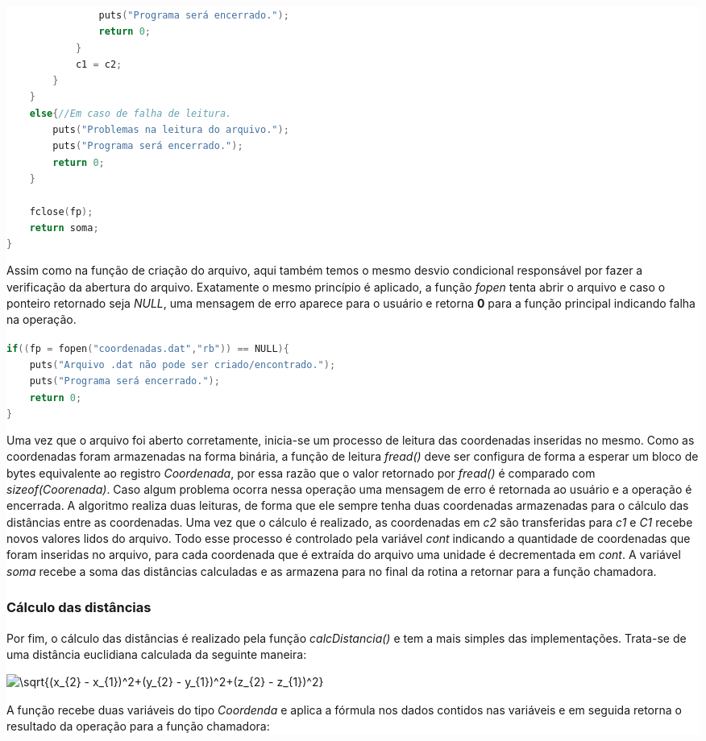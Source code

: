 ```c
                puts("Programa será encerrado.");
                return 0;
            }
            c1 = c2;
        }
    }
    else{//Em caso de falha de leitura.
        puts("Problemas na leitura do arquivo.");
        puts("Programa será encerrado.");
        return 0;
    }

    fclose(fp);
    return soma;
}
```

Assim como na função de criação do arquivo, aqui também temos o mesmo desvio condicional responsável por fazer a verificação da abertura do arquivo. Exatamente o mesmo princípio é aplicado, a função _fopen_ tenta abrir o arquivo e caso o ponteiro retornado seja _NULL_, uma mensagem de erro aparece para o usuário e retorna **0** para a função principal indicando falha na operação.

```c
if((fp = fopen("coordenadas.dat","rb")) == NULL){
    puts("Arquivo .dat não pode ser criado/encontrado.");
    puts("Programa será encerrado.");
    return 0;
}
```

Uma vez que o arquivo foi aberto corretamente, inicia-se um processo de leitura das coordenadas inseridas no mesmo. Como as coordenadas foram armazenadas na forma binária, a função de leitura _fread()_ deve ser configura de forma a esperar um bloco de bytes equivalente ao registro _Coordenada_, por essa razão que o valor retornado por _fread()_ é comparado com _sizeof(Coorenada)_. Caso algum problema ocorra nessa operação uma mensagem de erro é retornada ao usuário e a operação é encerrada.
A algoritmo realiza duas leituras, de forma que ele sempre tenha duas coordenadas armazenadas para o cálculo das distâncias entre as coordenadas. Uma vez que o cálculo é realizado, as coordenadas em _c2_ são transferidas para _c1_ e _C1_ recebe novos valores lidos do arquivo. Todo esse processo é controlado pela variável _cont_ indicando a quantidade de coordenadas que foram inseridas no arquivo, para cada coordenada que é extraída do arquivo uma unidade é decrementada em _cont_. A variável _soma_ recebe a soma das distâncias calculadas e as armazena para no final da rotina a retornar para a função chamadora.

### **Cálculo das distâncias**

Por fim, o cálculo das distâncias é realizado pela função _calcDistancia()_ e tem a mais simples das implementações. Trata-se de uma distância euclidiana calculada da seguinte maneira:

![$\sqrt{(x_{2} - x_{1})^2+(y_{2} - y_{1})^2+(z_{2} - z_{1})^2}$](https://render.githubusercontent.com/render/math?math=%24%5Csqrt%7B(x_%7B2%7D%20-%20x_%7B1%7D)%5E2%2B(y_%7B2%7D%20-%20y_%7B1%7D)%5E2%2B(z_%7B2%7D%20-%20z_%7B1%7D)%5E2%7D%24)

A função recebe duas variáveis do tipo _Coordenda_ e aplica a fórmula nos dados contidos nas variáveis e em seguida retorna o resultado da operação para a função chamadora:
